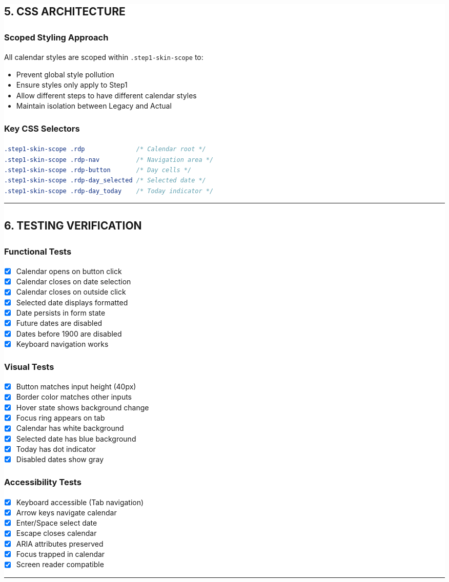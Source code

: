 
## 5. CSS ARCHITECTURE

### Scoped Styling Approach
All calendar styles are scoped within `.step1-skin-scope` to:
- Prevent global style pollution
- Ensure styles only apply to Step1
- Allow different steps to have different calendar styles
- Maintain isolation between Legacy and Actual

### Key CSS Selectors
```css
.step1-skin-scope .rdp              /* Calendar root */
.step1-skin-scope .rdp-nav          /* Navigation area */
.step1-skin-scope .rdp-button       /* Day cells */
.step1-skin-scope .rdp-day_selected /* Selected date */
.step1-skin-scope .rdp-day_today    /* Today indicator */
```

---

## 6. TESTING VERIFICATION

### Functional Tests
- [x] Calendar opens on button click
- [x] Calendar closes on date selection
- [x] Calendar closes on outside click
- [x] Selected date displays formatted
- [x] Date persists in form state
- [x] Future dates are disabled
- [x] Dates before 1900 are disabled
- [x] Keyboard navigation works

### Visual Tests
- [x] Button matches input height (40px)
- [x] Border color matches other inputs
- [x] Hover state shows background change
- [x] Focus ring appears on tab
- [x] Calendar has white background
- [x] Selected date has blue background
- [x] Today has dot indicator
- [x] Disabled dates show gray

### Accessibility Tests
- [x] Keyboard accessible (Tab navigation)
- [x] Arrow keys navigate calendar
- [x] Enter/Space select date
- [x] Escape closes calendar
- [x] ARIA attributes preserved
- [x] Focus trapped in calendar
- [x] Screen reader compatible

---